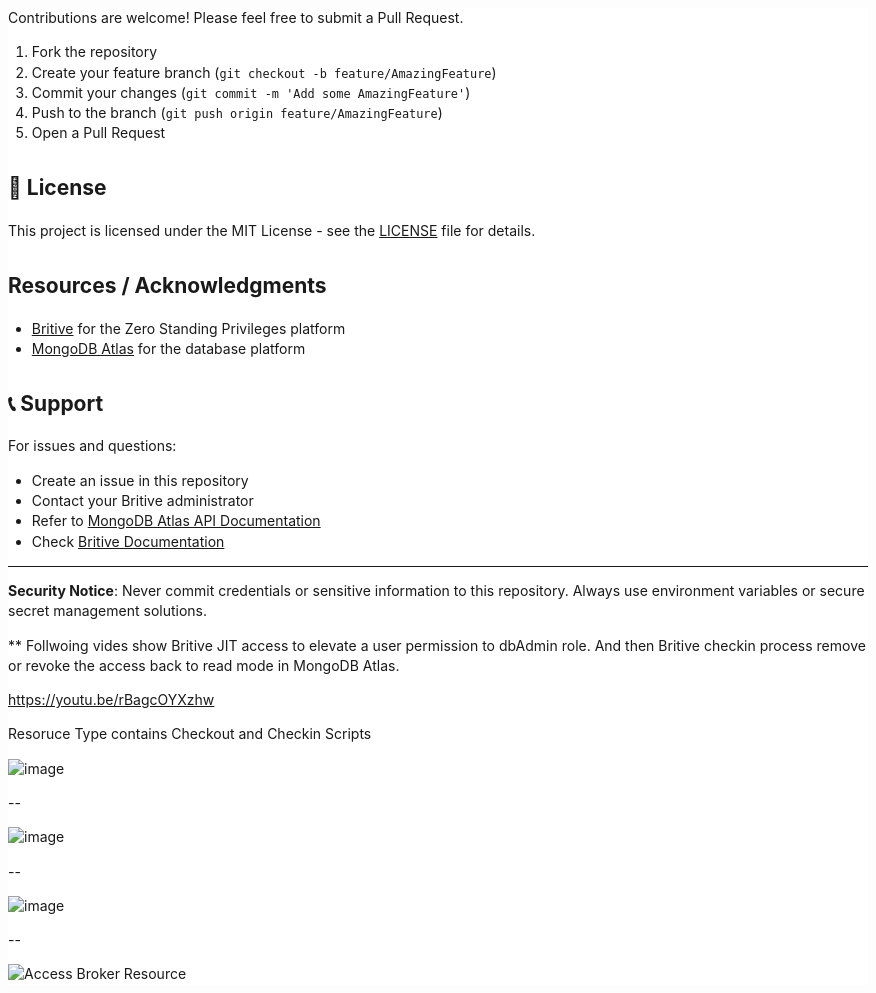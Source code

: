 Contributions are welcome! Please feel free to submit a Pull Request.

1. Fork the repository
2. Create your feature branch (`git checkout -b feature/AmazingFeature`)
3. Commit your changes (`git commit -m 'Add some AmazingFeature'`)
4. Push to the branch (`git push origin feature/AmazingFeature`)
5. Open a Pull Request

## 📝 License

This project is licensed under the MIT License - see the [LICENSE](LICENSE) file for details.

## Resources / Acknowledgments

- [Britive](https://www.britive.com/) for the Zero Standing Privileges platform
- [MongoDB Atlas](https://www.mongodb.com/atlas) for the database platform

## 📞 Support

For issues and questions:
- Create an issue in this repository
- Contact your Britive administrator
- Refer to [MongoDB Atlas API Documentation](https://docs.atlas.mongodb.com/api/)
- Check [Britive Documentation](https://docs.britive.com/)

---

**Security Notice**: Never commit credentials or sensitive information to this repository. Always use environment variables or secure secret management solutions.



** Follwoing vides show Britive JIT access to elevate a user permission to dbAdmin role. And then Britive checkin process remove or revoke the access back to read mode in MongoDB Atlas. 

https://youtu.be/rBagcOYXzhw

Resoruce Type contains Checkout and Checkin Scripts

<img width="806" height="479" alt="image" src="https://github.com/user-attachments/assets/8c493f86-6bbf-427f-bb65-d26af732555f" />

--

<img width="1038" height="630" alt="image" src="https://github.com/user-attachments/assets/71ce7571-e85c-475a-926e-21c97b67bbac" />

--

<img width="1038" height="630" alt="image" src="https://github.com/user-attachments/assets/f48f36da-c47e-4d7e-9580-27ac50e0fcad" />

--

<img width="509" height="677" alt="Access Broker Resource" src="https://github.com/user-attachments/assets/3c9c8d29-f221-4685-9cb1-603870243a2f" />


